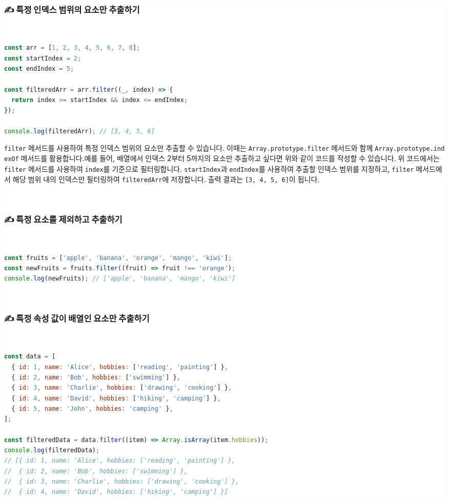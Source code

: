 ### ✍ 특정 인덱스 범위의 요소만 추출하기

<br/>

```js
const arr = [1, 2, 3, 4, 5, 6, 7, 8];
const startIndex = 2;
const endIndex = 5;

const filteredArr = arr.filter((_, index) => {
  return index >= startIndex && index <= endIndex;
});

console.log(filteredArr); // [3, 4, 5, 6]
```

`filter` 메서드를 사용하여 특정 인덱스 범위의 요소만 추출할 수 있습니다. 이때는 `Array.prototype.filter` 메서드와 함께 `Array.prototype.indexOf` 메서드를 활용합니다.예를 들어, 배열에서 인덱스 2부터 5까지의 요소만 추출하고 싶다면 위와 같이 코드를 작성할 수 있습니다.
위 코드에서는 `filter` 메서드를 사용하여 `index`를 기준으로 필터링합니다. `startIndex`과 `endIndex`를 사용하여 추출할 인덱스 범위를 지정하고, `filter` 메서드에서 해당 범위 내의 인덱스만 필터링하여 `filteredArr`에 저장합니다. 출력 결과는 `[3, 4, 5, 6]`이 됩니다.

<br/>

### ✍ 특정 요소를 제외하고 추출하기

<br/>

```js
const fruits = ['apple', 'banana', 'orange', 'mango', 'kiwi'];
const newFruits = fruits.filter((fruit) => fruit !== 'orange');
console.log(newFruits); // ['apple', 'banana', 'mango', 'kiwi']
```

<br/>

### ✍ 특정 속성 값이 배열인 요소만 추출하기

<br/>

```js
const data = [
  { id: 1, name: 'Alice', hobbies: ['reading', 'painting'] },
  { id: 2, name: 'Bob', hobbies: ['swimming'] },
  { id: 3, name: 'Charlie', hobbies: ['drawing', 'cooking'] },
  { id: 4, name: 'David', hobbies: ['hiking', 'camping'] },
  { id: 5, name: 'John', hobbies: 'camping' },
];

const filteredData = data.filter((item) => Array.isArray(item.hobbies));
console.log(filteredData);
// [{ id: 1, name: 'Alice', hobbies: ['reading', 'painting'] },
//  { id: 2, name: 'Bob', hobbies: ['swimming'] },
//  { id: 3, name: 'Charlie', hobbies: ['drawing', 'cooking'] },
//  { id: 4, name: 'David', hobbies: ['hiking', 'camping'] }]
```
